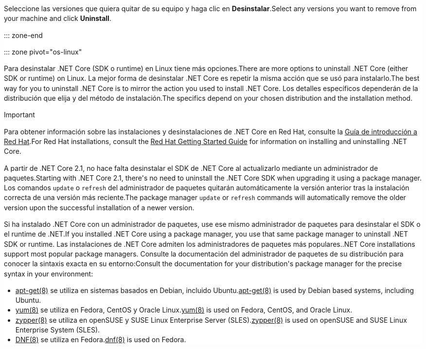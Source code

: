 <span data-ttu-id="d50af-123">Seleccione las versiones que quiera quitar de su equipo y haga clic en **Desinstalar**.</span><span class="sxs-lookup"><span data-stu-id="d50af-123">Select any versions you want to remove from your machine and click **Uninstall**.</span></span>

::: zone-end

::: zone pivot="os-linux"

<span data-ttu-id="d50af-124">Para desinstalar .NET Core (SDK o runtime) en Linux tiene más opciones.</span><span class="sxs-lookup"><span data-stu-id="d50af-124">There are more options to uninstall .NET Core (either SDK or runtime) on Linux.</span></span> <span data-ttu-id="d50af-125">La mejor forma de desinstalar .NET Core es repetir la misma acción que se usó para instalarlo.</span><span class="sxs-lookup"><span data-stu-id="d50af-125">The best way for you to uninstall .NET Core is to mirror the action you used to install .NET Core.</span></span> <span data-ttu-id="d50af-126">Los detalles específicos dependerán de la distribución que elija y del método de instalación.</span><span class="sxs-lookup"><span data-stu-id="d50af-126">The specifics depend on your chosen distribution and the installation method.</span></span>

> [!IMPORTANT]
> <span data-ttu-id="d50af-127">Para obtener información sobre las instalaciones y desinstalaciones de .NET Core en Red Hat, consulte la [Guía de introducción a Red Hat](https://access.redhat.com/documentation/en-us/net_core/2.0/html/getting_started_guide/gs_install_dotnet#install_register_rehel).</span><span class="sxs-lookup"><span data-stu-id="d50af-127">For Red Hat installations, consult the [Red Hat Getting Started Guide](https://access.redhat.com/documentation/en-us/net_core/2.0/html/getting_started_guide/gs_install_dotnet#install_register_rehel) for information on installing and uninstalling .NET Core.</span></span>

<span data-ttu-id="d50af-128">A partir de .NET Core 2.1, no hace falta desinstalar el SDK de .NET Core al actualizarlo mediante un administrador de paquetes.</span><span class="sxs-lookup"><span data-stu-id="d50af-128">Starting with .NET Core 2.1, there's no need to uninstall the .NET Core SDK when upgrading it using a package manager.</span></span> <span data-ttu-id="d50af-129">Los comandos `update` o `refresh` del administrador de paquetes quitarán automáticamente la versión anterior tras la instalación correcta de una versión más reciente.</span><span class="sxs-lookup"><span data-stu-id="d50af-129">The package manager `update` or `refresh` commands will automatically remove the older version upon the successful installation of a newer version.</span></span>

<span data-ttu-id="d50af-130">Si ha instalado .NET Core con un administrador de paquetes, use ese mismo administrador de paquetes para desinstalar el SDK o el runtime de .NET.</span><span class="sxs-lookup"><span data-stu-id="d50af-130">If you installed .NET Core using a package manager, you use that same package manager to uninstall .NET SDK or runtime.</span></span> <span data-ttu-id="d50af-131">Las instalaciones de .NET Core admiten los administradores de paquetes más populares.</span><span class="sxs-lookup"><span data-stu-id="d50af-131">.NET Core installations support most popular package managers.</span></span> <span data-ttu-id="d50af-132">Consulte la documentación del administrador de paquetes de su distribución para conocer la sintaxis exacta en su entorno:</span><span class="sxs-lookup"><span data-stu-id="d50af-132">Consult the documentation for your distribution's package manager for the precise syntax in your environment:</span></span>

- <span data-ttu-id="d50af-133">[apt-get(8)](https://linux.die.net/man/8/apt-get) se utiliza en sistemas basados en Debian, incluido Ubuntu.</span><span class="sxs-lookup"><span data-stu-id="d50af-133">[apt-get(8)](https://linux.die.net/man/8/apt-get) is used by Debian based systems, including Ubuntu.</span></span>
- <span data-ttu-id="d50af-134">[yum(8)](https://linux.die.net/man/8/yum) se utiliza en Fedora, CentOS y Oracle Linux.</span><span class="sxs-lookup"><span data-stu-id="d50af-134">[yum(8)](https://linux.die.net/man/8/yum) is used on Fedora, CentOS, and Oracle Linux.</span></span>
- <span data-ttu-id="d50af-135">[zypper(8)](https://en.opensuse.org/SDB:Zypper_manual_(plain)) se utiliza en openSUSE y SUSE Linux Enterprise Server (SLES).</span><span class="sxs-lookup"><span data-stu-id="d50af-135">[zypper(8)](https://en.opensuse.org/SDB:Zypper_manual_(plain)) is used on openSUSE and SUSE Linux Enterprise System (SLES).</span></span>
- <span data-ttu-id="d50af-136">[DNF(8)](https://dnf.readthedocs.io/en/latest/command_ref.html) se utiliza en Fedora.</span><span class="sxs-lookup"><span data-stu-id="d50af-136">[dnf(8)](https://dnf.readthedocs.io/en/latest/command_ref.html) is used on Fedora.</span></span>
